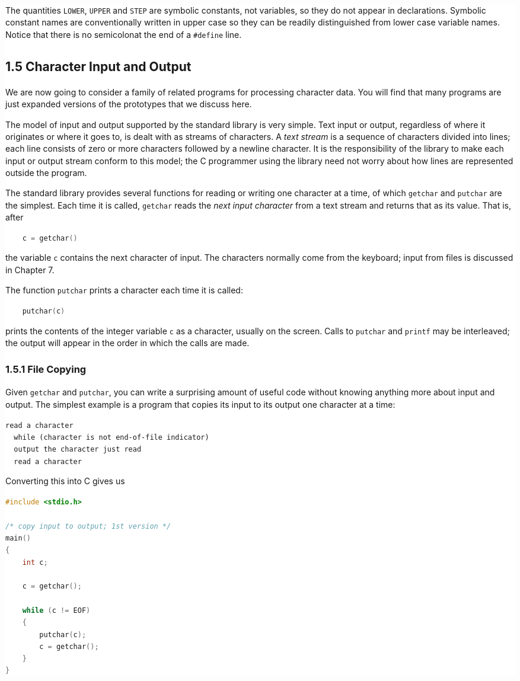 The quantities `LOWER`, `UPPER` and `STEP` are symbolic constants, not variables, so they do not appear in declarations. Symbolic constant names are conventionally written in upper case so they can be readily distinguished from lower case variable names. Notice that there is no semicolonat the end of a `#define` line.


## 1.5 Character Input and Output

We are now going to consider a family of related programs for processing character data. You will find that many programs are just expanded versions of the prototypes that we discuss here.  

The model of input and output supported by the standard library is very simple. Text input or output, regardless of where it originates or where it goes to, is dealt with as streams of characters. A *text stream* is a sequence of characters divided into lines; each line consists of zero or more characters followed by a newline character. It is the responsibility of the library to make each input or output stream conform to this model; the C programmer using the library need not worry about how lines are represented outside the program.  

The standard library provides several functions for reading or writing one character at a time, of which `getchar` and `putchar` are the simplest. Each time it is called, `getchar` reads the *next input character* from a text stream and returns that as its value. That is, after  
```c
    c = getchar()
```
the variable `c` contains the next character of input. The characters normally come from the keyboard; input from files is discussed in Chapter 7.  

The function `putchar` prints a character each time it is called:
```c
    putchar(c)
```
prints the contents of the integer variable `c` as a character, usually on the screen. Calls to `putchar` and `printf` may be interleaved; the output will appear in the order in which the calls are made.  

### 1.5.1 File Copying

Given `getchar` and `putchar`, you can write a surprising amount of useful code without knowing anything more about input and output. The simplest example is a program that copies its input to its output one character at a time:  
```
read a character
  while (character is not end-of-file indicator)
  output the character just read 
  read a character
```
Converting this into C gives us
```c
#include <stdio.h>

/* copy input to output; 1st version */
main() 
{
    int c;

    c = getchar();

    while (c != EOF) 
    {
        putchar(c);
        c = getchar();
    }
}
```
